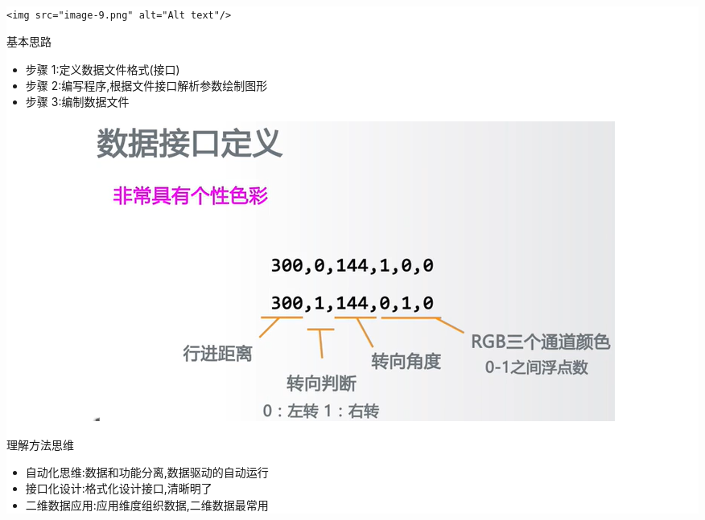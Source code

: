     <img src="image-9.png" alt="Alt text"/>
</div>

基本思路

- 步骤 1:定义数据文件格式(接口)
- 步骤 2:编写程序,根据文件接口解析参数绘制图形
- 步骤 3:编制数据文件

<div align="center">
    <img src="image-10.png" alt="Alt text"/>
</div>

理解方法思维

- 自动化思维:数据和功能分离,数据驱动的自动运行
- 接口化设计:格式化设计接口,清晰明了
- 二维数据应用:应用维度组织数据,二维数据最常用
